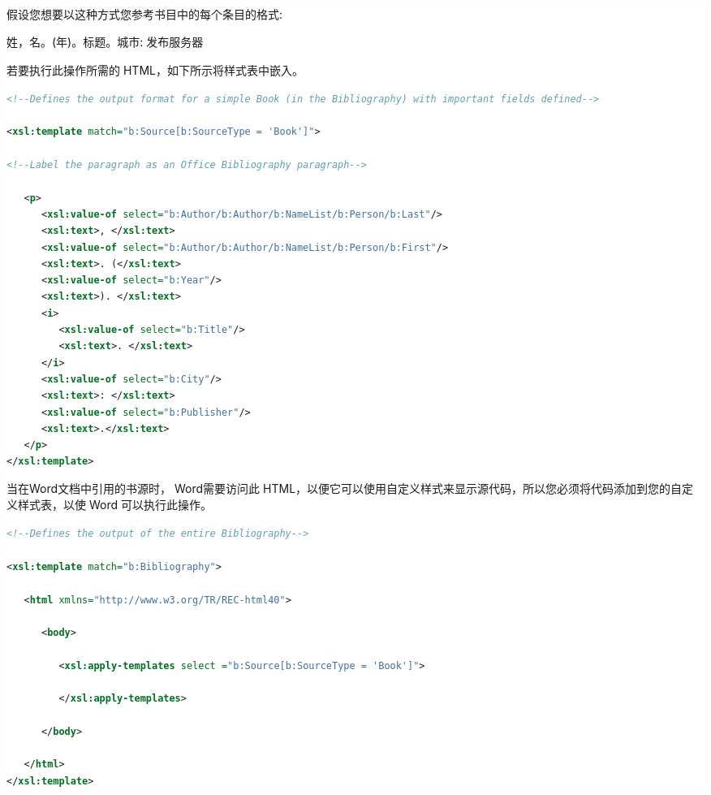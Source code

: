假设您想要以这种方式您参考书目中的每个条目的格式:

姓，名。(年)。标题。城市: 发布服务器

若要执行此操作所需的 HTML，如下所示将样式表中嵌入。




```XML
<!--Defines the output format for a simple Book (in the Bibliography) with important fields defined-->

<xsl:template match="b:Source[b:SourceType = 'Book']"> 

<!--Label the paragraph as an Office Bibliography paragraph-->

   <p> 
      <xsl:value-of select="b:Author/b:Author/b:NameList/b:Person/b:Last"/> 
      <xsl:text>, </xsl:text> 
      <xsl:value-of select="b:Author/b:Author/b:NameList/b:Person/b:First"/> 
      <xsl:text>. (</xsl:text> 
      <xsl:value-of select="b:Year"/> 
      <xsl:text>). </xsl:text> 
      <i> 
         <xsl:value-of select="b:Title"/> 
         <xsl:text>. </xsl:text> 
      </i> 
      <xsl:value-of select="b:City"/> 
      <xsl:text>: </xsl:text> 
      <xsl:value-of select="b:Publisher"/> 
      <xsl:text>.</xsl:text> 
   </p> 
</xsl:template>
```

当在Word文档中引用的书源时， Word需要访问此 HTML，以便它可以使用自定义样式来显示源代码，所以您必须将代码添加到您的自定义样式表，以使 Word 可以执行此操作。




```XML
<!--Defines the output of the entire Bibliography-->
 
<xsl:template match="b:Bibliography"> 

   <html xmlns="http://www.w3.org/TR/REC-html40"> 
   
      <body> 

         <xsl:apply-templates select ="b:Source[b:SourceType = 'Book']"> 

         </xsl:apply-templates> 

      </body> 
   
   </html> 
</xsl:template>
```
